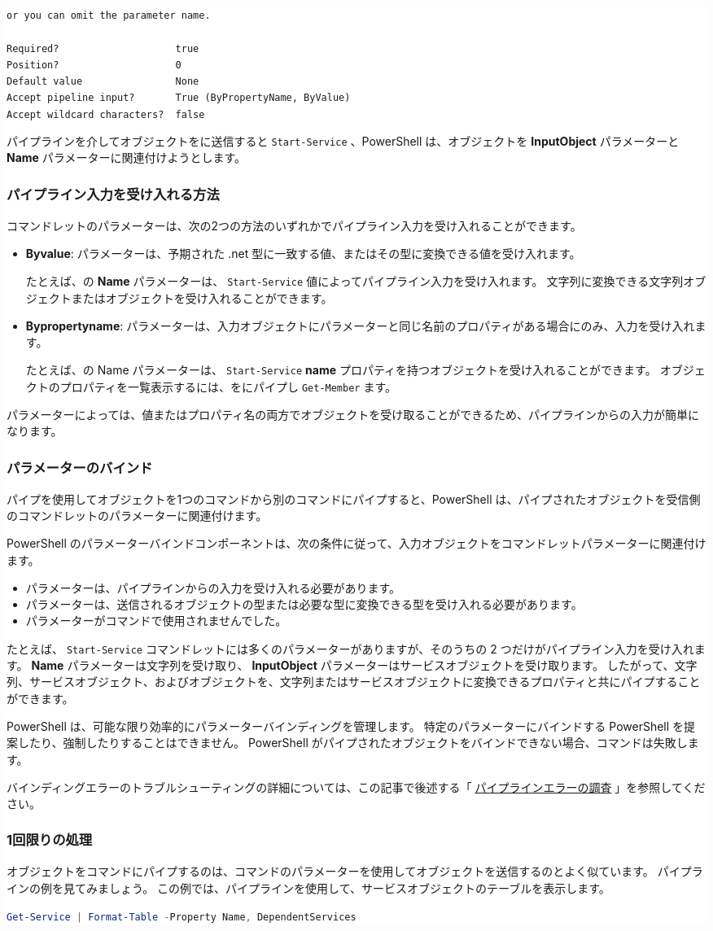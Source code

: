 ```Output
or you can omit the parameter name.

Required?                    true
Position?                    0
Default value                None
Accept pipeline input?       True (ByPropertyName, ByValue)
Accept wildcard characters?  false
```

パイプラインを介してオブジェクトをに送信すると `Start-Service` 、PowerShell は、オブジェクトを **InputObject** パラメーターと **Name** パラメーターに関連付けようとします。

### <a name="methods-of-accepting-pipeline-input"></a>パイプライン入力を受け入れる方法

コマンドレットのパラメーターは、次の2つの方法のいずれかでパイプライン入力を受け入れることができます。

- **Byvalue**: パラメーターは、予期された .net 型に一致する値、またはその型に変換できる値を受け入れます。

  たとえば、の **Name** パラメーターは、 `Start-Service` 値によってパイプライン入力を受け入れます。 文字列に変換できる文字列オブジェクトまたはオブジェクトを受け入れることができます。

- **Bypropertyname**: パラメーターは、入力オブジェクトにパラメーターと同じ名前のプロパティがある場合にのみ、入力を受け入れます。

  たとえば、の Name パラメーターは、 `Start-Service` **name** プロパティを持つオブジェクトを受け入れることができます。 オブジェクトのプロパティを一覧表示するには、をにパイプし `Get-Member` ます。

パラメーターによっては、値またはプロパティ名の両方でオブジェクトを受け取ることができるため、パイプラインからの入力が簡単になります。

### <a name="parameter-binding"></a>パラメーターのバインド

パイプを使用してオブジェクトを1つのコマンドから別のコマンドにパイプすると、PowerShell は、パイプされたオブジェクトを受信側のコマンドレットのパラメーターに関連付けます。

PowerShell のパラメーターバインドコンポーネントは、次の条件に従って、入力オブジェクトをコマンドレットパラメーターに関連付けます。

- パラメーターは、パイプラインからの入力を受け入れる必要があります。
- パラメーターは、送信されるオブジェクトの型または必要な型に変換できる型を受け入れる必要があります。
- パラメーターがコマンドで使用されませんでした。

たとえば、 `Start-Service` コマンドレットには多くのパラメーターがありますが、そのうちの 2 つだけがパイプライン入力を受け入れます。 **Name** パラメーターは文字列を受け取り、 **InputObject** パラメーターはサービスオブジェクトを受け取ります。 したがって、文字列、サービスオブジェクト、およびオブジェクトを、文字列またはサービスオブジェクトに変換できるプロパティと共にパイプすることができます。

PowerShell は、可能な限り効率的にパラメーターバインディングを管理します。 特定のパラメーターにバインドする PowerShell を提案したり、強制したりすることはできません。 PowerShell がパイプされたオブジェクトをバインドできない場合、コマンドは失敗します。

バインディングエラーのトラブルシューティングの詳細については、この記事で後述する「 [パイプラインエラーの調査](#investigating-pipeline-errors) 」を参照してください。

### <a name="one-at-a-time-processing"></a>1回限りの処理

オブジェクトをコマンドにパイプするのは、コマンドのパラメーターを使用してオブジェクトを送信するのとよく似ています。 パイプラインの例を見てみましょう。 この例では、パイプラインを使用して、サービスオブジェクトのテーブルを表示します。

```powershell
Get-Service | Format-Table -Property Name, DependentServices
```
